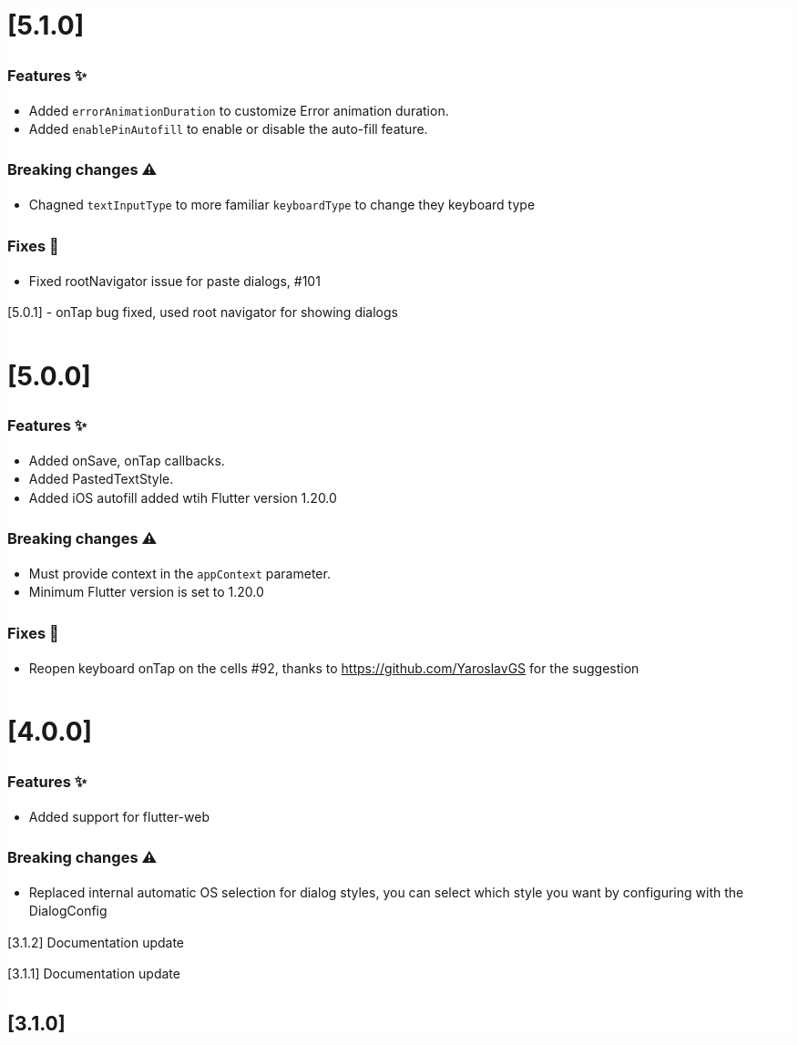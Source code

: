 # [5.1.0]

### Features ✨

- Added `errorAnimationDuration` to customize Error animation duration.
- Added `enablePinAutofill` to enable or disable the auto-fill feature.

### Breaking changes ⚠️

- Chagned `textInputType` to more familiar `keyboardType` to change they keyboard type

### Fixes 🐛

- Fixed rootNavigator issue for paste dialogs, #101

[5.0.1] - onTap bug fixed, used root navigator for showing dialogs

# [5.0.0]

### Features ✨

- Added onSave, onTap callbacks.
- Added PastedTextStyle.
- Added iOS autofill added wtih Flutter version 1.20.0

### Breaking changes ⚠️

- Must provide context in the `appContext` parameter.
- Minimum Flutter version is set to 1.20.0

### Fixes 🐛

- Reopen keyboard onTap on the cells #92, thanks to https://github.com/YaroslavGS for the suggestion

# [4.0.0]

### Features ✨

- Added support for flutter-web

### Breaking changes ⚠️

- Replaced internal automatic OS selection for dialog styles, you can select which style you want by configuring with the DialogConfig

[3.1.2] Documentation update

[3.1.1] Documentation update

## [3.1.0]
